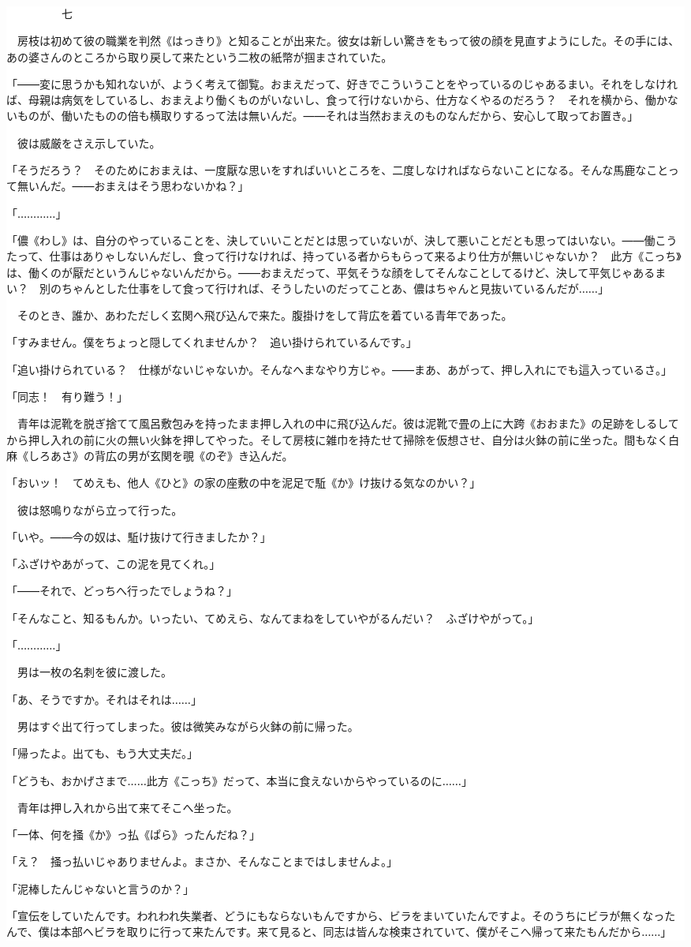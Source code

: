 

　　　　　七



　房枝は初めて彼の職業を判然《はっきり》と知ることが出来た。彼女は新しい驚きをもって彼の顔を見直すようにした。その手には、あの婆さんのところから取り戻して来たという二枚の紙幣が掴まされていた。

「――変に思うかも知れないが、ようく考えて御覧。おまえだって、好きでこういうことをやっているのじゃあるまい。それをしなければ、母親は病気をしているし、おまえより働くものがいないし、食って行けないから、仕方なくやるのだろう？　それを横から、働かないものが、働いたものの倍も横取りするって法は無いんだ。――それは当然おまえのものなんだから、安心して取ってお置き。」

　彼は威厳をさえ示していた。

「そうだろう？　そのためにおまえは、一度厭な思いをすればいいところを、二度しなければならないことになる。そんな馬鹿なことって無いんだ。――おまえはそう思わないかね？」

「…………」

「儂《わし》は、自分のやっていることを、決していいことだとは思っていないが、決して悪いことだとも思ってはいない。――働こうたって、仕事はありゃしないんだし、食って行けなければ、持っている者からもらって来るより仕方が無いじゃないか？　此方《こっち》は、働くのが厭だというんじゃないんだから。――おまえだって、平気そうな顔をしてそんなことしてるけど、決して平気じゃあるまい？　別のちゃんとした仕事をして食って行ければ、そうしたいのだってことあ、儂はちゃんと見抜いているんだが……」

　そのとき、誰か、あわただしく玄関へ飛び込んで来た。腹掛けをして背広を着ている青年であった。

「すみません。僕をちょっと隠してくれませんか？　追い掛けられているんです。」

「追い掛けられている？　仕様がないじゃないか。そんなへまなやり方じゃ。――まあ、あがって、押し入れにでも這入っているさ。」

「同志！　有り難う！」

　青年は泥靴を脱ぎ捨てて風呂敷包みを持ったまま押し入れの中に飛び込んだ。彼は泥靴で畳の上に大跨《おおまた》の足跡をしるしてから押し入れの前に火の無い火鉢を押してやった。そして房枝に雑巾を持たせて掃除を仮想させ、自分は火鉢の前に坐った。間もなく白麻《しろあさ》の背広の男が玄関を覗《のぞ》き込んだ。

「おいッ！　てめえも、他人《ひと》の家の座敷の中を泥足で駈《か》け抜ける気なのかい？」

　彼は怒鳴りながら立って行った。

「いや。――今の奴は、駈け抜けて行きましたか？」

「ふざけやあがって、この泥を見てくれ。」

「――それで、どっちへ行ったでしょうね？」

「そんなこと、知るもんか。いったい、てめえら、なんてまねをしていやがるんだい？　ふざけやがって。」

「…………」

　男は一枚の名刺を彼に渡した。

「あ、そうですか。それはそれは……」

　男はすぐ出て行ってしまった。彼は微笑みながら火鉢の前に帰った。

「帰ったよ。出ても、もう大丈夫だ。」

「どうも、おかげさまで……此方《こっち》だって、本当に食えないからやっているのに……」

　青年は押し入れから出て来てそこへ坐った。

「一体、何を掻《か》っ払《ぱら》ったんだね？」

「え？　掻っ払いじゃありませんよ。まさか、そんなことまではしませんよ。」

「泥棒したんじゃないと言うのか？」

「宣伝をしていたんです。われわれ失業者、どうにもならないもんですから、ビラをまいていたんですよ。そのうちにビラが無くなったんで、僕は本部ヘビラを取りに行って来たんです。来て見ると、同志は皆んな検束されていて、僕がそこへ帰って来たもんだから……」
